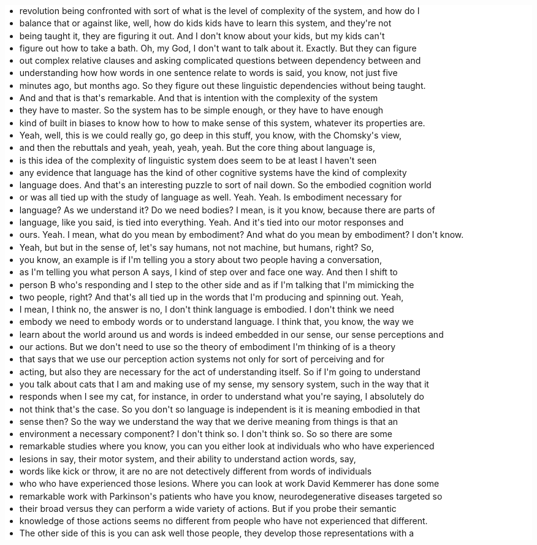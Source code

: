 *  revolution being confronted with sort of what is the level of complexity of the system, and how do I
*  balance that or against like, well, how do kids kids have to learn this system, and they're not
*  being taught it, they are figuring it out. And I don't know about your kids, but my kids can't
*  figure out how to take a bath. Oh, my God, I don't want to talk about it. Exactly. But they can figure
*  out complex relative clauses and asking complicated questions between dependency between and
*  understanding how how words in one sentence relate to words is said, you know, not just five
*  minutes ago, but months ago. So they figure out these linguistic dependencies without being taught.
*  And and that is that's remarkable. And that is intention with the complexity of the system
*  they have to master. So the system has to be simple enough, or they have to have enough
*  kind of built in biases to know how to how to make sense of this system, whatever its properties are.
*  Yeah, well, this is we could really go, go deep in this stuff, you know, with the Chomsky's view,
*  and then the rebuttals and yeah, yeah, yeah, yeah. But the core thing about language is,
*  is this idea of the complexity of linguistic system does seem to be at least I haven't seen
*  any evidence that language has the kind of other cognitive systems have the kind of complexity
*  language does. And that's an interesting puzzle to sort of nail down. So the embodied cognition world
*  or was all tied up with the study of language as well. Yeah. Yeah. Is embodiment necessary for
*  language? As we understand it? Do we need bodies? I mean, is it you know, because there are parts of
*  language, like you said, is tied into everything. Yeah. And it's tied into our motor responses and
*  ours. Yeah. I mean, what do you mean by embodiment? And what do you mean by embodiment? I don't know.
*  Yeah, but but in the sense of, let's say humans, not not machine, but humans, right? So,
*  you know, an example is if I'm telling you a story about two people having a conversation,
*  as I'm telling you what person A says, I kind of step over and face one way. And then I shift to
*  person B who's responding and I step to the other side and as if I'm talking that I'm mimicking the
*  two people, right? And that's all tied up in the words that I'm producing and spinning out. Yeah,
*  I mean, I think no, the answer is no, I don't think language is embodied. I don't think we need
*  embody we need to embody words or to understand language. I think that, you know, the way we
*  learn about the world around us and words is indeed embedded in our sense, our sense perceptions and
*  our actions. But we don't need to use so the theory of embodiment I'm thinking of is a theory
*  that says that we use our perception action systems not only for sort of perceiving and for
*  acting, but also they are necessary for the act of understanding itself. So if I'm going to understand
*  you talk about cats that I am and making use of my sense, my sensory system, such in the way that it
*  responds when I see my cat, for instance, in order to understand what you're saying, I absolutely do
*  not think that's the case. So you don't so language is independent is it is meaning embodied in that
*  sense then? So the way we understand the way that we derive meaning from things is that an
*  environment a necessary component? I don't think so. I don't think so. So so there are some
*  remarkable studies where you know, you can you either look at individuals who who have experienced
*  lesions in say, their motor system, and their ability to understand action words, say,
*  words like kick or throw, it are no are not detectively different from words of individuals
*  who who have experienced those lesions. Where you can look at work David Kemmerer has done some
*  remarkable work with Parkinson's patients who have you know, neurodegenerative diseases targeted so
*  their broad versus they can perform a wide variety of actions. But if you probe their semantic
*  knowledge of those actions seems no different from people who have not experienced that different.
*  The other side of this is you can ask well those people, they develop those representations with a